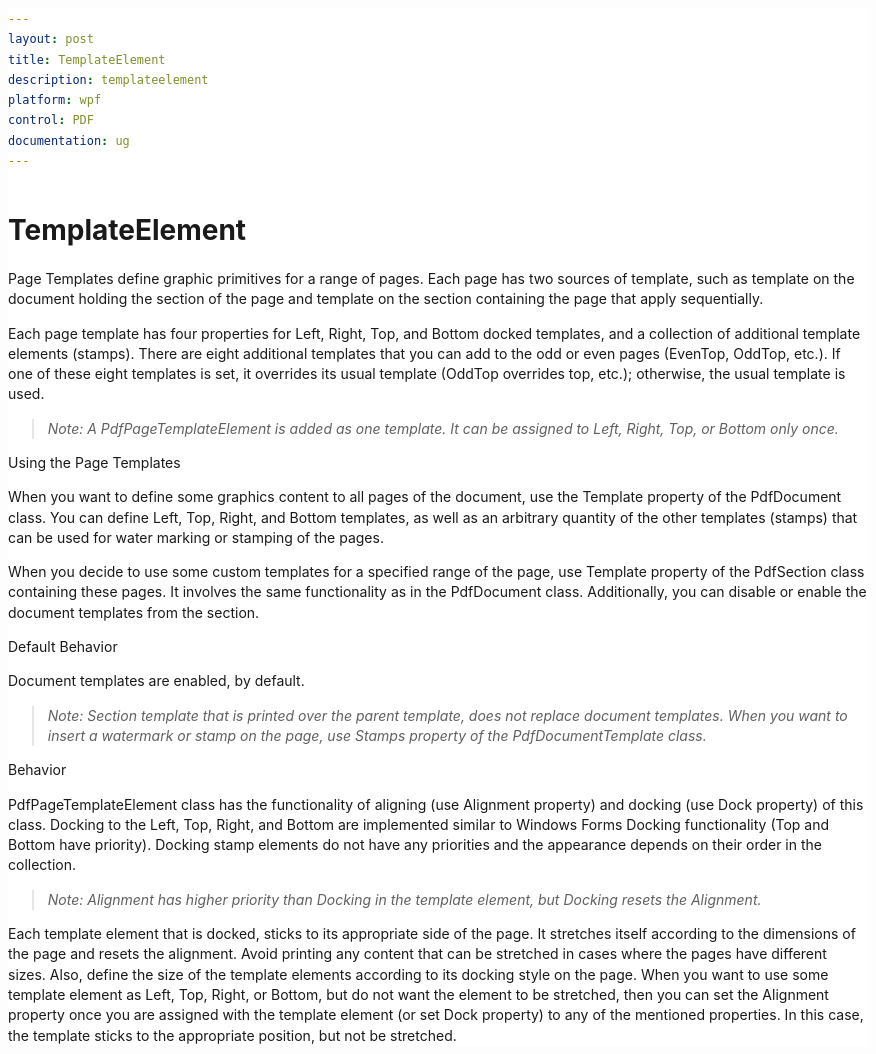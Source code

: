 ```yaml
---
layout: post
title: TemplateElement
description: templateelement
platform: wpf
control: PDF
documentation: ug
---
```


# TemplateElement

Page Templates define graphic primitives for a range of pages. Each page has two sources of template, such as template on the document holding the section of the page and template on the section containing the page that apply sequentially.

Each page template has four properties for Left, Right, Top, and Bottom docked templates, and a collection of additional template elements (stamps). There are eight additional templates that you can add to the odd or even pages (EvenTop, OddTop, etc.). If one of these eight templates is set, it overrides its usual template (OddTop overrides top, etc.); otherwise, the usual template is used. 

> _Note: A PdfPageTemplateElement is added as one template. It can be assigned to Left, Right, Top, or Bottom only once._ 

Using the Page Templates 

When you want to define some graphics content to all pages of the document, use the Template property of the PdfDocument class. You can define Left, Top, Right, and Bottom templates, as well as an arbitrary quantity of the other templates (stamps) that can be used for water marking or stamping of the pages.

When you decide to use some custom templates for a specified range of the page, use Template property of the PdfSection class containing these pages. It involves the same functionality as in the PdfDocument class. Additionally, you can disable or enable the document templates from the section.

Default Behavior

Document templates are enabled, by default.

> _Note: Section template that is printed over the parent template, does not replace document templates. When you want to insert a watermark or stamp on the page, use Stamps property of the PdfDocumentTemplate class._ 

Behavior

PdfPageTemplateElement class has the functionality of aligning (use Alignment property) and docking (use Dock property) of this class. Docking to the Left, Top, Right, and Bottom are implemented similar to Windows Forms Docking functionality (Top and Bottom have priority). Docking stamp elements do not have any priorities and the appearance depends on their order in the collection. 

> _Note: Alignment has higher priority than Docking in the template element, but Docking resets the Alignment._ 

Each template element that is docked, sticks to its appropriate side of the page. It stretches itself according to the dimensions of the page and resets the alignment. Avoid printing any content that can be stretched in cases where the pages have different sizes. Also, define the size of the template elements according to its docking style on the page. When you want to use some template element as Left, Top, Right, or Bottom, but do not want the element to be stretched, then you can set the Alignment property once you are assigned with the template element (or set Dock property) to any of the mentioned properties. In this case, the template sticks to the appropriate position, but not be stretched.
